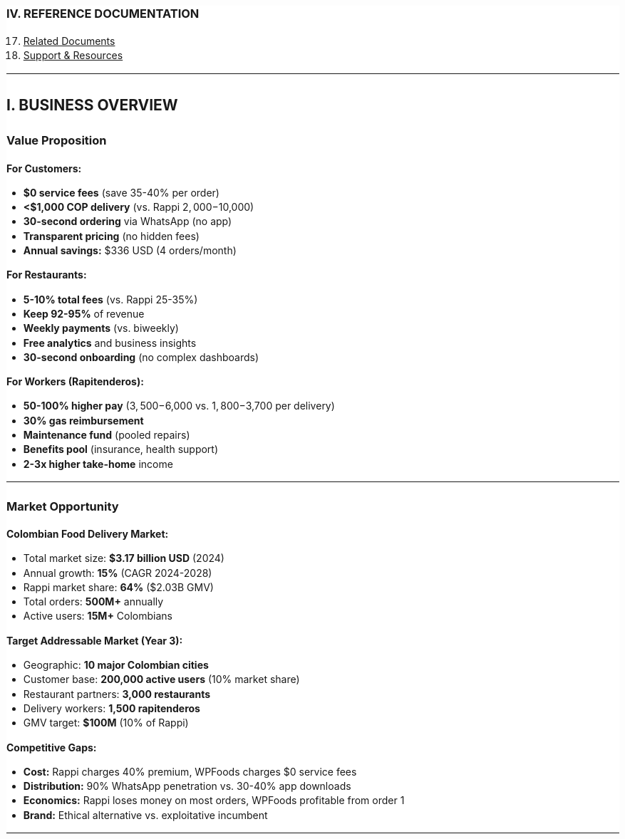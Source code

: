 ### IV. REFERENCE DOCUMENTATION
17. [Related Documents](#related-documents)
18. [Support & Resources](#support-resources)

---

## I. BUSINESS OVERVIEW

### Value Proposition

**For Customers:**
- **$0 service fees** (save 35-40% per order)
- **<$1,000 COP delivery** (vs. Rappi $2,000-$10,000)
- **30-second ordering** via WhatsApp (no app)
- **Transparent pricing** (no hidden fees)
- **Annual savings:** $336 USD (4 orders/month)

**For Restaurants:**
- **5-10% total fees** (vs. Rappi 25-35%)
- **Keep 92-95%** of revenue
- **Weekly payments** (vs. biweekly)
- **Free analytics** and business insights
- **30-second onboarding** (no complex dashboards)

**For Workers (Rapitenderos):**
- **50-100% higher pay** ($3,500-$6,000 vs. $1,800-$3,700 per delivery)
- **30% gas reimbursement**
- **Maintenance fund** (pooled repairs)
- **Benefits pool** (insurance, health support)
- **2-3x higher take-home** income

---

### Market Opportunity

**Colombian Food Delivery Market:**
- Total market size: **$3.17 billion USD** (2024)
- Annual growth: **15%** (CAGR 2024-2028)
- Rappi market share: **64%** ($2.03B GMV)
- Total orders: **500M+** annually
- Active users: **15M+** Colombians

**Target Addressable Market (Year 3):**
- Geographic: **10 major Colombian cities**
- Customer base: **200,000 active users** (10% market share)
- Restaurant partners: **3,000 restaurants**
- Delivery workers: **1,500 rapitenderos**
- GMV target: **$100M** (10% of Rappi)

**Competitive Gaps:**
- **Cost:** Rappi charges 40% premium, WPFoods charges $0 service fees
- **Distribution:** 90% WhatsApp penetration vs. 30-40% app downloads
- **Economics:** Rappi loses money on most orders, WPFoods profitable from order 1
- **Brand:** Ethical alternative vs. exploitative incumbent

---